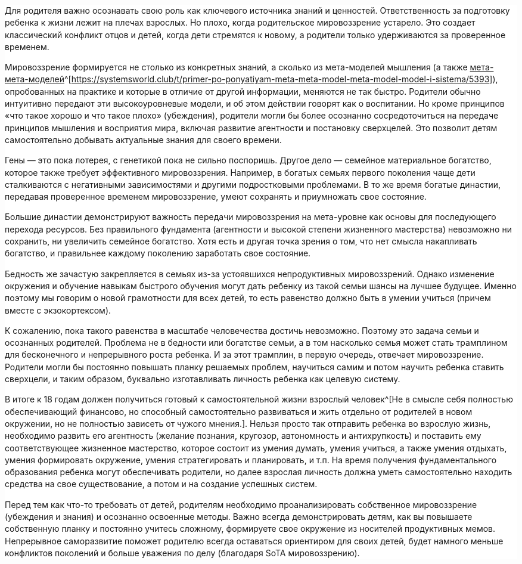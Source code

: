 Для родителя важно осознавать свою роль как ключевого источника знаний и ценностей. Ответственность за подготовку ребенка к жизни лежит на плечах взрослых. Но плохо, когда родительское мировоззрение устарело. Это создает классический конфликт отцов и детей, когда дети стремятся к новому, а родители только удерживаются за проверенное временем.

Мировоззрение формируется не столько из конкретных знаний, а сколько из мета-моделей мышления (а также [мета-мета-моделей](https://systemsworld.club/t/primer-po-ponyatiyam-meta-meta-model-meta-model-model-i-sistema/5393)^[<https://systemsworld.club/t/primer-po-ponyatiyam-meta-meta-model-meta-model-model-i-sistema/5393>]), опробованных на практике и которые в отличие от другой информации, меняются не так быстро. Родители обычно интуитивно передают эти высокоуровневые модели, и об этом действии говорят как о воспитании. Но кроме принципов «что такое хорошо и что такое плохо» (убеждения), родители могли бы более осознанно сосредоточиться на передаче принципов мышления и восприятия мира, включая развитие агентности и постановку сверхцелей. Это позволит детям самостоятельно добывать актуальные знания для своего времени.

Гены — это пока лотерея, с генетикой пока не сильно поспоришь. Другое дело — семейное материальное богатство, которое также требует эффективного мировоззрения. Например, в богатых семьях первого поколения чаще дети сталкиваются с негативными зависимостями и другими подростковыми проблемами. В то же время богатые династии, передавая проверенное временем мировоззрение, умеют сохранять и приумножать свое состояние.

Большие династии демонстрируют важность передачи мировоззрения на мета-уровне как основы для последующего перехода ресурсов. Без правильного фундамента (агентности и высокой степени жизненного мастерства) невозможно ни сохранить, ни увеличить семейное богатство. Хотя есть и другая точка зрения о том, что нет смысла накапливать богатство, и правильнее каждому поколению заработать свое состояние.

Бедность же зачастую закрепляется в семьях из-за устоявшихся непродуктивных мировоззрений. Однако изменение окружения и обучение навыкам быстрого обучения могут дать ребенку из такой семьи шансы на лучшее будущее. Именно поэтому мы говорим о новой грамотности для всех детей, то есть равенство должно быть в умении учиться (причем вместе с экзокортексом).

К сожалению, пока такого равенства в масштабе человечества достичь невозможно. Поэтому это задача семьи и осознанных родителей. Проблема не в бедности или богатстве семьи, а в том насколько семья может стать трамплином для бесконечного и непрерывного роста ребенка. И за этот трамплин, в первую очередь, отвечает мировоззрение. Родители могли бы постоянно повышать планку решаемых проблем, научиться самим и потом научить ребенка ставить сверхцели, и таким образом, буквально изготавливать личность ребенка как целевую систему.

В итоге к 18 годам должен получиться готовый к самостоятельной жизни взрослый человек^[Не в смысле себя полностью обеспечивающий финансово, но способный самостоятельно развиваться и жить отдельно от родителей в новом окружении, но не полностью зависеть от чужого мнения.]. Нельзя просто так отправить ребенка во взрослую жизнь, необходимо развить его агентность (желание познания, кругозор, автономность и антихрупкость) и поставить ему соответствующее жизненное мастерство, которое состоит из умения думать, умения учиться, а также умения отдыхать, умения формировать окружение, умения стратегировать и планировать, и т.п. На время получения фундаментального образования ребенка могут обеспечивать родители, но далее взрослая личность должна уметь самостоятельно находить средства на свое существование, а потом и на создание успешных систем.

Перед тем как что-то требовать от детей, родителям необходимо проанализировать собственное мировоззрение (убеждения и знания) и осознанно освоенные методы. Важно всегда демонстрировать детям, как вы повышаете собственную планку и постоянно учитесь сложному, формируете свое окружение из носителей продуктивных мемов. Непрерывное саморазвитие поможет родителю всегда оставаться ориентиром для своих детей, будет намного меньше конфликтов поколений и больше уважения по делу (благодаря SoTA мировоззрению).